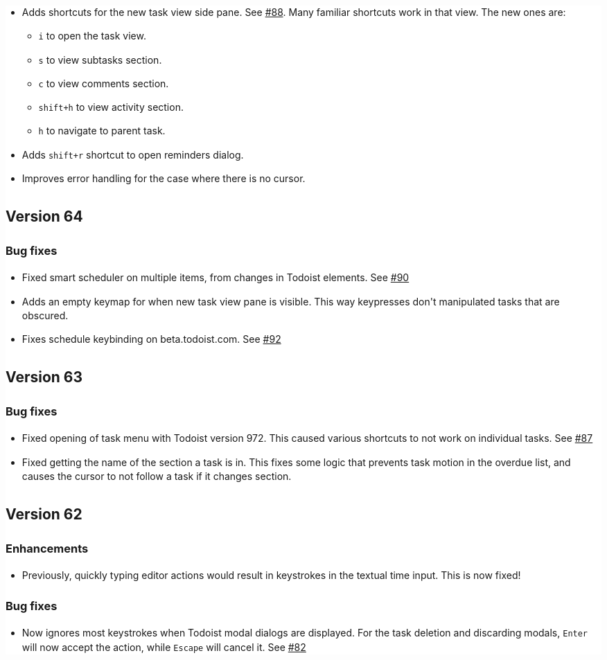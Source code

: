 * Adds shortcuts for the new task view side pane. See [#88][]. Many familiar
  shortcuts work in that view. The new ones are:

  - `i` to open the task view.

  - `s` to view subtasks section.

  - `c` to view comments section.

  - `shift+h` to view activity section.

  - `h` to navigate to parent task.

* Adds `shift+r` shortcut to open reminders dialog.

* Improves error handling for the case where there is no cursor.

[#88]: https://github.com/mgsloan/todoist-shortcuts/issues/88


## Version 64

### Bug fixes ###

* Fixed smart scheduler on multiple items, from changes in Todoist
  elements. See [#90]

* Adds an empty keymap for when new task view pane is visible.  This
  way keypresses don't manipulated tasks that are obscured.

* Fixes schedule keybinding on beta.todoist.com. See [#92]

[#90]: https://github.com/mgsloan/todoist-shortcuts/issues/90
[#92]: https://github.com/mgsloan/todoist-shortcuts/issues/92


## Version 63

### Bug fixes ###

* Fixed opening of task menu with Todoist version 972. This caused
  various shortcuts to not work on individual tasks. See [#87]

* Fixed getting the name of the section a task is in. This fixes some
  logic that prevents task motion in the overdue list, and causes the
  cursor to not follow a task if it changes section.

[#87]: https://github.com/mgsloan/todoist-shortcuts/issues/87


## Version 62

### Enhancements ###

* Previously, quickly typing editor actions would result in keystrokes
  in the textual time input.  This is now fixed!

### Bug fixes ###

* Now ignores most keystrokes when Todoist modal dialogs are
  displayed.  For the task deletion and discarding modals, `Enter`
  will now accept the action, while `Escape` will cancel it. See [#82]


[#154]: https://github.com/mgsloan/todoist-shortcuts/issues/154
[#153]: https://github.com/mgsloan/todoist-shortcuts/issues/153
[#152]: https://github.com/mgsloan/todoist-shortcuts/issues/152
[#142]: https://github.com/mgsloan/todoist-shortcuts/issues/142
[#151]: https://github.com/mgsloan/todoist-shortcuts/issues/151
[#150]: https://github.com/mgsloan/todoist-shortcuts/issues/150
[#149]: https://github.com/mgsloan/todoist-shortcuts/issues/149
[#148]: https://github.com/mgsloan/todoist-shortcuts/issues/148
[#145]: https://github.com/mgsloan/todoist-shortcuts/issues/145
[#146]: https://github.com/mgsloan/todoist-shortcuts/issues/146
[#141]: https://github.com/mgsloan/todoist-shortcuts/issues/141
[#143]: https://github.com/mgsloan/todoist-shortcuts/issues/143
[#144]: https://github.com/mgsloan/todoist-shortcuts/issues/144
[#137]: https://github.com/mgsloan/todoist-shortcuts/issues/137
[comment on #137]: https://github.com/mgsloan/todoist-shortcuts/issues/137#issuecomment-641874431
[#140]: https://github.com/mgsloan/todoist-shortcuts/issues/140
[#138]: https://github.com/mgsloan/todoist-shortcuts/issues/138
[#139]: https://github.com/mgsloan/todoist-shortcuts/issues/139
[#132]: https://github.com/mgsloan/todoist-shortcuts/issues/132
[#110]: https://github.com/mgsloan/todoist-shortcuts/issues/110
[#135]: https://github.com/mgsloan/todoist-shortcuts/issues/135
[#136]: https://github.com/mgsloan/todoist-shortcuts/issues/136
[#137]: https://github.com/mgsloan/todoist-shortcuts/issues/137
[#134]: https://github.com/mgsloan/todoist-shortcuts/issues/134
[#129]: https://github.com/mgsloan/todoist-shortcuts/issues/129
[#132]: https://github.com/mgsloan/todoist-shortcuts/issues/132
[#127]: https://github.com/mgsloan/todoist-shortcuts/issues/127
[#121]: https://github.com/mgsloan/todoist-shortcuts/issues/121
[#120]: https://github.com/mgsloan/todoist-shortcuts/issues/120
[#114]: https://github.com/mgsloan/todoist-shortcuts/issues/114
[#117]: https://github.com/mgsloan/todoist-shortcuts/issues/117
[#113]: https://github.com/mgsloan/todoist-shortcuts/issues/113
[#112]: https://github.com/mgsloan/todoist-shortcuts/issues/112
[#111]: https://github.com/mgsloan/todoist-shortcuts/issues/111
[#109]: https://github.com/mgsloan/todoist-shortcuts/issues/109
[#105]: https://github.com/mgsloan/todoist-shortcuts/issues/105
[#106]: https://github.com/mgsloan/todoist-shortcuts/issues/106
[#107]: https://github.com/mgsloan/todoist-shortcuts/issues/107
[#89]: https://github.com/mgsloan/todoist-shortcuts/issues/89
[#91]: https://github.com/mgsloan/todoist-shortcuts/issues/91
[#96]: https://github.com/mgsloan/todoist-shortcuts/issues/96
[#95]: https://github.com/mgsloan/todoist-shortcuts/issues/95
[#82]: https://github.com/mgsloan/todoist-shortcuts/issues/82
[#85]: https://github.com/mgsloan/todoist-shortcuts/issues/85
[#84]: https://github.com/mgsloan/todoist-shortcuts/issues/85
[comments on #81]: https://github.com/mgsloan/todoist-shortcuts/issues/71#issuecomment-521128504
[#81]: https://github.com/mgsloan/todoist-shortcuts/issues/81
[#80]: https://github.com/mgsloan/todoist-shortcuts/issues/80
[#79]: https://github.com/mgsloan/todoist-shortcuts/issues/79
[#78]: https://github.com/mgsloan/todoist-shortcuts/issues/78
[#76]: https://github.com/mgsloan/todoist-shortcuts/issues/76
[glortho]: https://github.com/glortho
[adamleerich]: https://github.com/adamleerich
[#72]: https://github.com/mgsloan/todoist-shortcuts/issues/72
[#73]: https://github.com/mgsloan/todoist-shortcuts/pull/73
[#75]: https://github.com/mgsloan/todoist-shortcuts/pull/75
[#71]: https://github.com/mgsloan/todoist-shortcuts/issues/71
[#70]: https://github.com/mgsloan/todoist-shortcuts/issues/67
[#67]: https://github.com/mgsloan/todoist-shortcuts/issues/67
[#68]: https://github.com/mgsloan/todoist-shortcuts/issues/68
[#65]: https://github.com/mgsloan/todoist-shortcuts/issues/65
[#26]: https://github.com/mgsloan/todoist-shortcuts/issues/26
[#64]: https://github.com/mgsloan/todoist-shortcuts/issues/64
[toggl-button]: https://toggl.com/toggl-button/
[#52]: https://github.com/mgsloan/todoist-shortcuts/issues/52
[Todoist for Gmail]: https://chrome.google.com/webstore/detail/todoist-for-gmail/clgenfnodoocmhnlnpknojdbjjnmecff?hl=en
[#58]: https://github.com/mgsloan/todoist-shortcuts/issues/58
[#50]: https://github.com/mgsloan/todoist-shortcuts/issues/50
[#24]: https://github.com/mgsloan/todoist-shortcuts/issues/24
[#56]: https://github.com/mgsloan/todoist-shortcuts/issues/56
[#53]: https://github.com/mgsloan/todoist-shortcuts/issues/53
[#50]: https://github.com/mgsloan/todoist-shortcuts/issues/50
[#46]: https://github.com/mgsloan/todoist-shortcuts/issues/46
[#49]: https://github.com/mgsloan/todoist-shortcuts/issues/49
[#29]: https://github.com/mgsloan/todoist-shortcuts/issues/29
[#46c2]: https://github.com/mgsloan/todoist-shortcuts/issues/46#issuecomment-425962924
[#44]: https://github.com/mgsloan/todoist-shortcuts/issues/44
[#41]: https://github.com/mgsloan/todoist-shortcuts/issues/41
[#42]: https://github.com/mgsloan/todoist-shortcuts/issues/42
[mousetrap#430]: https://github.com/ccampbell/mousetrap/issues/430
[#39]: https://github.com/mgsloan/todoist-shortcuts/issues/39
[#40]: https://github.com/mgsloan/todoist-shortcuts/issues/40
[reddit thread]: https://www.reddit.com/r/todoist/comments/92j1qz/todoistshortcuts_browser_extension_adding/e3a2kbt/
[#36]: https://github.com/mgsloan/todoist-shortcuts/issues/36
[#33]: https://github.com/mgsloan/todoist-shortcuts/issues/33
[#30]: https://github.com/mgsloan/todoist-shortcuts/issues/30
[#32]: https://github.com/mgsloan/todoist-shortcuts/issues/32
[#34]: https://github.com/mgsloan/todoist-shortcuts/issues/34